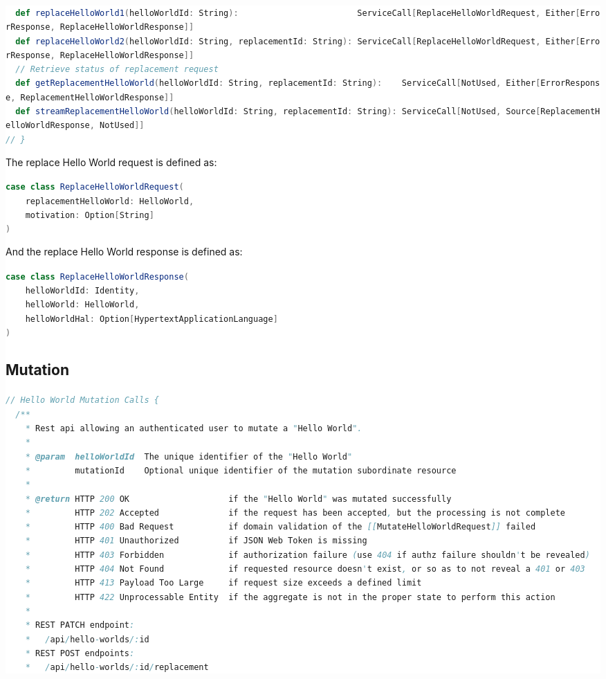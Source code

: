 ```scala
  def replaceHelloWorld1(helloWorldId: String):                        ServiceCall[ReplaceHelloWorldRequest, Either[ErrorResponse, ReplaceHelloWorldResponse]]
  def replaceHelloWorld2(helloWorldId: String, replacementId: String): ServiceCall[ReplaceHelloWorldRequest, Either[ErrorResponse, ReplaceHelloWorldResponse]]
  // Retrieve status of replacement request
  def getReplacementHelloWorld(helloWorldId: String, replacementId: String):    ServiceCall[NotUsed, Either[ErrorResponse, ReplacementHelloWorldResponse]]
  def streamReplacementHelloWorld(helloWorldId: String, replacementId: String): ServiceCall[NotUsed, Source[ReplacementHelloWorldResponse, NotUsed]]
// }
```



The replace Hello World request is defined as:



```scala
case class ReplaceHelloWorldRequest(
    replacementHelloWorld: HelloWorld,
    motivation: Option[String]
)
```



And the replace Hello World response is defined as:



```scala
case class ReplaceHelloWorldResponse(
    helloWorldId: Identity,
    helloWorld: HelloWorld,
    helloWorldHal: Option[HypertextApplicationLanguage]
)
```



Mutation
--------



```scala
// Hello World Mutation Calls {
  /**
    * Rest api allowing an authenticated user to mutate a "Hello World".
    *
    * @param  helloWorldId  The unique identifier of the "Hello World"
    *         mutationId    Optional unique identifier of the mutation subordinate resource
    *
    * @return HTTP 200 OK                    if the "Hello World" was mutated successfully
    *         HTTP 202 Accepted              if the request has been accepted, but the processing is not complete
    *         HTTP 400 Bad Request           if domain validation of the [[MutateHelloWorldRequest]] failed
    *         HTTP 401 Unauthorized          if JSON Web Token is missing
    *         HTTP 403 Forbidden             if authorization failure (use 404 if authz failure shouldn't be revealed)
    *         HTTP 404 Not Found             if requested resource doesn't exist, or so as to not reveal a 401 or 403
    *         HTTP 413 Payload Too Large     if request size exceeds a defined limit
    *         HTTP 422 Unprocessable Entity  if the aggregate is not in the proper state to perform this action
    *
    * REST PATCH endpoint:
    *   /api/hello-worlds/:id
    * REST POST endpoints:
    *   /api/hello-worlds/:id/replacement
```